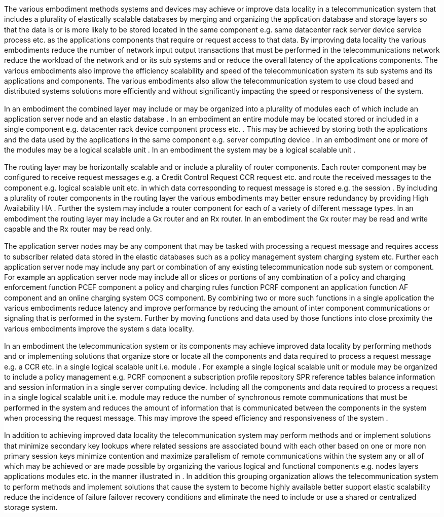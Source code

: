 The various embodiment methods systems and devices may achieve or improve data locality in a telecommunication system that includes a plurality of elastically scalable databases by merging and organizing the application database and storage layers so that the data is or is more likely to be stored located in the same component e.g. same datacenter rack server device service process etc. as the applications components that require or request access to that data. By improving data locality the various embodiments reduce the number of network input output transactions that must be performed in the telecommunications network reduce the workload of the network and or its sub systems and or reduce the overall latency of the applications components. The various embodiments also improve the efficiency scalability and speed of the telecommunication system its sub systems and its applications and components. The various embodiments also allow the telecommunication system to use cloud based and distributed systems solutions more efficiently and without significantly impacting the speed or responsiveness of the system.

In an embodiment the combined layer may include or may be organized into a plurality of modules each of which include an application server node and an elastic database . In an embodiment an entire module may be located stored or included in a single component e.g. datacenter rack device component process etc. . This may be achieved by storing both the applications and the data used by the applications in the same component e.g. server computing device . In an embodiment one or more of the modules may be a logical scalable unit . In an embodiment the system may be a logical scalable unit .

The routing layer may be horizontally scalable and or include a plurality of router components. Each router component may be configured to receive request messages e.g. a Credit Control Request CCR request etc. and route the received messages to the component e.g. logical scalable unit etc. in which data corresponding to request message is stored e.g. the session . By including a plurality of router components in the routing layer the various embodiments may better ensure redundancy by providing High Availability HA . Further the system may include a router component for each of a variety of different message types. In an embodiment the routing layer may include a Gx router and an Rx router. In an embodiment the Gx router may be read and write capable and the Rx router may be read only.

The application server nodes may be any component that may be tasked with processing a request message and requires access to subscriber related data stored in the elastic databases such as a policy management system charging system etc. Further each application server node may include any part or combination of any existing telecommunication node sub system or component. For example an application server node may include all or slices or portions of any combination of a policy and charging enforcement function PCEF component a policy and charging rules function PCRF component an application function AF component and an online charging system OCS component. By combining two or more such functions in a single application the various embodiments reduce latency and improve performance by reducing the amount of inter component communications or signaling that is performed in the system. Further by moving functions and data used by those functions into close proximity the various embodiments improve the system s data locality.

In an embodiment the telecommunication system or its components may achieve improved data locality by performing methods and or implementing solutions that organize store or locate all the components and data required to process a request message e.g. a CCR etc. in a single logical scalable unit i.e. module . For example a single logical scalable unit or module may be organized to include a policy management e.g. PCRF component a subscription profile repository SPR reference tables balance information and session information in a single server computing device. Including all the components and data required to process a request in a single logical scalable unit i.e. module may reduce the number of synchronous remote communications that must be performed in the system and reduces the amount of information that is communicated between the components in the system when processing the request message. This may improve the speed efficiency and responsiveness of the system .

In addition to achieving improved data locality the telecommunication system may perform methods and or implement solutions that minimize secondary key lookups where related sessions are associated bound with each other based on one or more non primary session keys minimize contention and maximize parallelism of remote communications within the system any or all of which may be achieved or are made possible by organizing the various logical and functional components e.g. nodes layers applications modules etc. in the manner illustrated in . In addition this grouping organization allows the telecommunication system to perform methods and implement solutions that cause the system to become highly available better support elastic scalability reduce the incidence of failure failover recovery conditions and eliminate the need to include or use a shared or centralized storage system.
